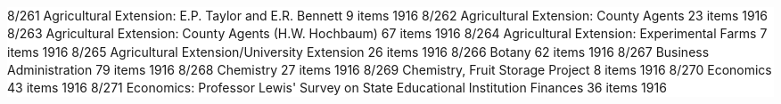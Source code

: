 <td align="left">8/261</td>
<td align="left">Agricultural Extension: E.P. Taylor and E.R. Bennett
9 items</td>
<td align="left">1916</td>
</tr>
<tr class="odd">
<td align="left">8/262</td>
<td align="left">Agricultural Extension: County Agents
23 items</td>
<td align="left">1916</td>
</tr>
<tr class="even">
<td align="left">8/263</td>
<td align="left">Agricultural Extension: County Agents (H.W. Hochbaum)
67 items</td>
<td align="left">1916</td>
</tr>
<tr class="odd">
<td align="left">8/264</td>
<td align="left">Agricultural Extension: Experimental Farms
7 items</td>
<td align="left">1916</td>
</tr>
<tr class="even">
<td align="left">8/265</td>
<td align="left">Agricultural Extension/University Extension
26 items</td>
<td align="left">1916</td>
</tr>
<tr class="odd">
<td align="left">8/266</td>
<td align="left">Botany
62 items</td>
<td align="left">1916</td>
</tr>
<tr class="even">
<td align="left">8/267</td>
<td align="left">Business Administration
79 items</td>
<td align="left">1916</td>
</tr>
<tr class="odd">
<td align="left">8/268</td>
<td align="left">Chemistry
27 items</td>
<td align="left">1916</td>
</tr>
<tr class="even">
<td align="left">8/269</td>
<td align="left">Chemistry, Fruit Storage Project
8 items</td>
<td align="left">1916</td>
</tr>
<tr class="odd">
<td align="left">8/270</td>
<td align="left">Economics
43 items</td>
<td align="left">1916</td>
</tr>
<tr class="even">
<td align="left">8/271</td>
<td align="left">Economics: Professor Lewis' Survey on State Educational Institution Finances
36 items</td>
<td align="left">1916</td>